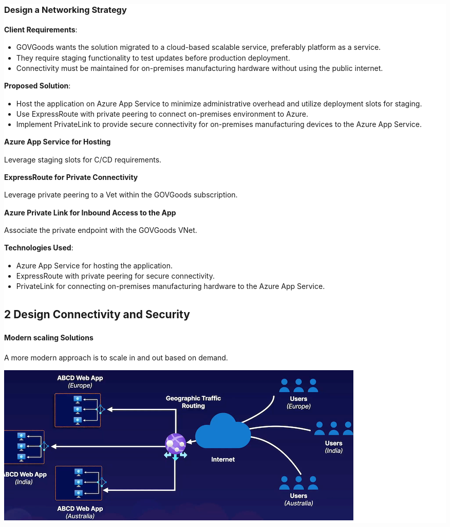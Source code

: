 
### Design a Networking Strategy


**Client Requirements**:

- GOVGoods wants the solution migrated to a cloud-based scalable service, preferably platform as a service.
- They require staging functionality to test updates before production deployment.
- Connectivity must be maintained for on-premises manufacturing hardware without using the public internet.


**Proposed Solution**:
  
- Host the application on Azure App Service to minimize administrative overhead and utilize deployment slots for staging.
- Use ExpressRoute with private peering to connect on-premises environment to Azure.
- Implement PrivateLink to provide secure connectivity for on-premises manufacturing devices to the Azure App Service.


**Azure App Service for Hosting**

Leverage staging slots for C/CD requirements.

**ExpressRoute for Private Connectivity**

Leverage private peering to a Vet within the GOVGoods subscription.

**Azure Private Link for Inbound Access to the App**

Associate the private endpoint with the GOVGoods VNet.

**Technologies Used**:

- Azure App Service for hosting the application.
- ExpressRoute with private peering for secure connectivity.
- PrivateLink for connecting on-premises manufacturing hardware to the Azure App Service.



## 2 Design Connectivity and Security

#### Modern scaling Solutions

A more modern approach is to scale in and out based on demand.

![Alt Image Text](../images/az305_3_69.png "Body image")
